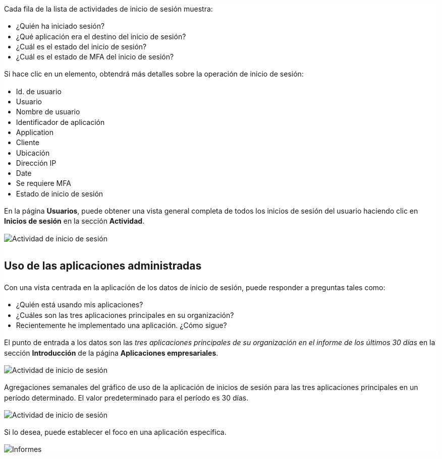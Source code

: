 
Cada fila de la lista de actividades de inicio de sesión muestra:

* ¿Quién ha iniciado sesión?
* ¿Qué aplicación era el destino del inicio de sesión?
* ¿Cuál es el estado del inicio de sesión?
* ¿Cuál es el estado de MFA del inicio de sesión?

Si hace clic en un elemento, obtendrá más detalles sobre la operación de inicio de sesión:

- Id. de usuario
- Usuario
- Nombre de usuario
- Identificador de aplicación
- Application
- Cliente
- Ubicación
- Dirección IP
- Date
- Se requiere MFA
- Estado de inicio de sesión

 
En la página **Usuarios**, puede obtener una vista general completa de todos los inicios de sesión del usuario haciendo clic en **Inicios de sesión** en la sección **Actividad**.

![Actividad de inicio de sesión](./media/active-directory-reporting-activity-sign-ins/08.png "Actividad de inicio de sesión")




## <a name="usage-of-managed-applications"></a>Uso de las aplicaciones administradas

Con una vista centrada en la aplicación de los datos de inicio de sesión, puede responder a preguntas tales como:

* ¿Quién está usando mis aplicaciones?
* ¿Cuáles son las tres aplicaciones principales en su organización?
* Recientemente he implementado una aplicación. ¿Cómo sigue?

El punto de entrada a los datos son las *tres aplicaciones principales de su organización en el informe de los últimos 30 días* en la sección **Introducción** de la página **Aplicaciones empresariales**.

![Actividad de inicio de sesión](./media/active-directory-reporting-activity-sign-ins/10.png "Actividad de inicio de sesión")

Agregaciones semanales del gráfico de uso de la aplicación de inicios de sesión para las tres aplicaciones principales en un período determinado. El valor predeterminado para el período es 30 días.

![Actividad de inicio de sesión](./media/active-directory-reporting-activity-sign-ins/47.png "Actividad de inicio de sesión")

Si lo desea, puede establecer el foco en una aplicación específica.


![Informes](./media/active-directory-reporting-activity-sign-ins/single_spp_usage_graph.png "Informes")
